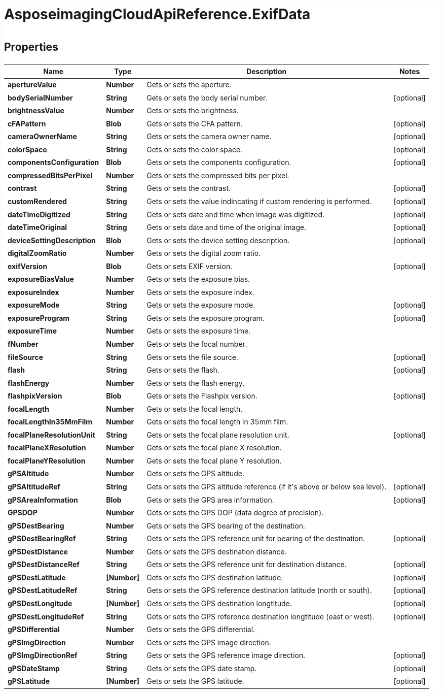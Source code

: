 # AsposeimagingCloudApiReference.ExifData

## Properties
Name | Type | Description | Notes
------------ | ------------- | ------------- | -------------
**apertureValue** | **Number** | Gets or sets the aperture. | 
**bodySerialNumber** | **String** | Gets or sets the body serial number. | [optional] 
**brightnessValue** | **Number** | Gets or sets the brightness. | 
**cFAPattern** | **Blob** | Gets or sets the CFA pattern. | [optional] 
**cameraOwnerName** | **String** | Gets or sets the camera owner name. | [optional] 
**colorSpace** | **String** | Gets or sets the color space. | [optional] 
**componentsConfiguration** | **Blob** | Gets or sets the components configuration. | [optional] 
**compressedBitsPerPixel** | **Number** | Gets or sets the compressed bits per pixel. | 
**contrast** | **String** | Gets or sets the contrast. | [optional] 
**customRendered** | **String** | Gets or sets the value indincating if custom rendering is performed. | [optional] 
**dateTimeDigitized** | **String** | Gets or sets date and time when image was digitized. | [optional] 
**dateTimeOriginal** | **String** | Gets or sets date and time of the original image. | [optional] 
**deviceSettingDescription** | **Blob** | Gets or sets the device setting description. | [optional] 
**digitalZoomRatio** | **Number** | Gets or sets the digital zoom ratio. | 
**exifVersion** | **Blob** | Gets or sets EXIF version. | [optional] 
**exposureBiasValue** | **Number** | Gets or sets the exposure bias. | 
**exposureIndex** | **Number** | Gets or sets the exposure index. | 
**exposureMode** | **String** | Gets or sets the exposure mode. | [optional] 
**exposureProgram** | **String** | Gets or sets the exposure program. | [optional] 
**exposureTime** | **Number** | Gets or sets the exposure time. | 
**fNumber** | **Number** | Gets or sets the focal number. | 
**fileSource** | **String** | Gets or sets the file source. | [optional] 
**flash** | **String** | Gets or sets the flash. | [optional] 
**flashEnergy** | **Number** | Gets or sets the flash energy. | 
**flashpixVersion** | **Blob** | Gets or sets the Flashpix version. | [optional] 
**focalLength** | **Number** | Gets or sets the focal length. | 
**focalLengthIn35MmFilm** | **Number** | Gets or sets the focal length in 35mm film. | 
**focalPlaneResolutionUnit** | **String** | Gets or sets the focal plane resolution unit. | [optional] 
**focalPlaneXResolution** | **Number** | Gets or sets the focal plane X resolution. | 
**focalPlaneYResolution** | **Number** | Gets or sets the focal plane Y resolution. | 
**gPSAltitude** | **Number** | Gets or sets the GPS altitude. | 
**gPSAltitudeRef** | **String** | Gets or sets the GPS altitude reference (if it&#39;s above or below sea level). | [optional] 
**gPSAreaInformation** | **Blob** | Gets or sets the GPS area information. | [optional] 
**GPSDOP** | **Number** | Gets or sets the GPS DOP (data degree of precision). | 
**gPSDestBearing** | **Number** | Gets or sets the GPS bearing of the destination. | 
**gPSDestBearingRef** | **String** | Gets or sets the GPS reference unit for bearing of the destination. | [optional] 
**gPSDestDistance** | **Number** | Gets or sets the GPS destination distance. | 
**gPSDestDistanceRef** | **String** | Gets or sets the GPS reference unit for destination distance. | [optional] 
**gPSDestLatitude** | **[Number]** | Gets or sets the GPS destination latitude. | [optional] 
**gPSDestLatitudeRef** | **String** | Gets or sets the GPS reference destination latitude (north or south). | [optional] 
**gPSDestLongitude** | **[Number]** | Gets or sets the GPS destination longtitude. | [optional] 
**gPSDestLongitudeRef** | **String** | Gets or sets the GPS reference destination longtitude (east or west). | [optional] 
**gPSDifferential** | **Number** | Gets or sets the GPS differential. | 
**gPSImgDirection** | **Number** | Gets or sets the GPS image direction. | 
**gPSImgDirectionRef** | **String** | Gets or sets the GPS reference image direction. | [optional] 
**gPSDateStamp** | **String** | Gets or sets the GPS date stamp. | [optional] 
**gPSLatitude** | **[Number]** | Gets or sets the GPS latitude. | [optional] 